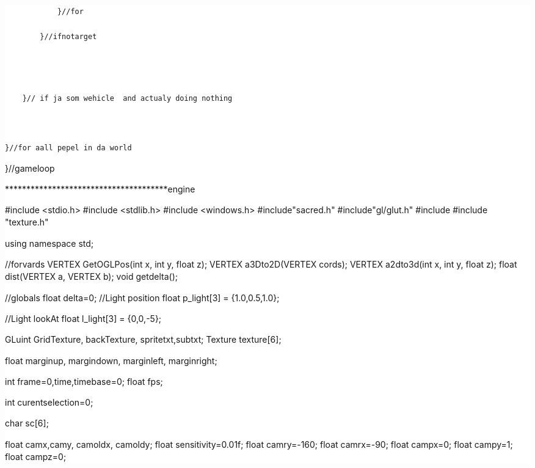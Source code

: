                 }//for

            }//ifnotarget




        }// if ja som wehicle  and actualy doing nothing



    }//for aall pepel in da world
}//gameloop

**************************************engine



#include <stdio.h>
#include <stdlib.h>
#include <windows.h>
#include"sacred.h"
#include"gl/glut.h"
#include <string>
#include "texture.h"

using namespace std;

//forvards
VERTEX GetOGLPos(int x, int y, float z);
VERTEX a3Dto2D(VERTEX cords);
VERTEX a2dto3d(int x, int y, float z);
float dist(VERTEX a, VERTEX b);
void getdelta();

//globals
float delta=0;
//Light position
float p_light[3] = {1.0,0.5,1.0};

//Light lookAt
float l_light[3] = {0,0,-5};

GLuint GridTexture, backTexture, spritetxt,subtxt;
Texture texture[6];

float marginup, margindown, marginleft, marginright;

int frame=0,time,timebase=0;
float fps;

int curentselection=0;

char sc[6];

float camx,camy, camoldx, camoldy;
float sensitivity=0.01f;
float camry=-160;
float camrx=-90;
float campx=0;
float campy=1;
float campz=0;
